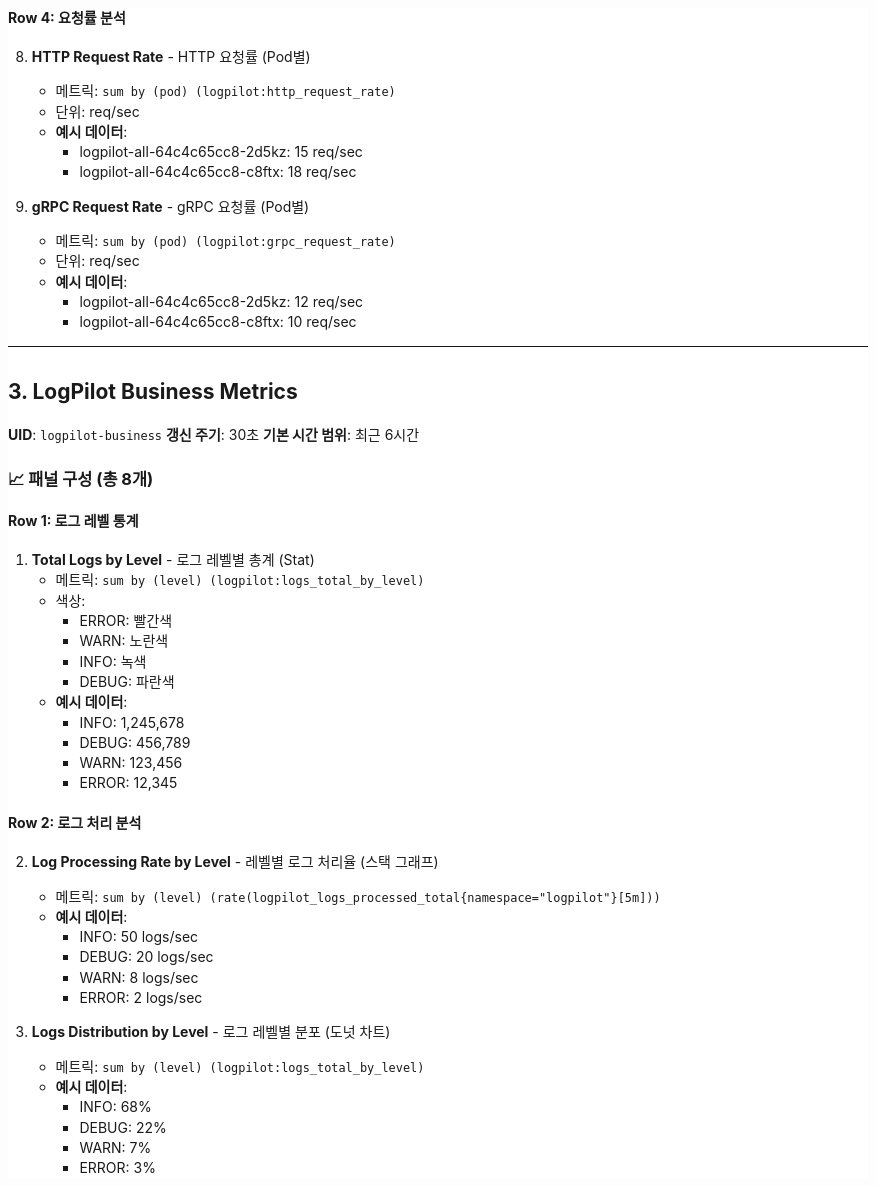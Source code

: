 #### Row 4: 요청률 분석
8. **HTTP Request Rate** - HTTP 요청률 (Pod별)
   - 메트릭: `sum by (pod) (logpilot:http_request_rate)`
   - 단위: req/sec
   - **예시 데이터**:
     - logpilot-all-64c4c65cc8-2d5kz: 15 req/sec
     - logpilot-all-64c4c65cc8-c8ftx: 18 req/sec

9. **gRPC Request Rate** - gRPC 요청률 (Pod별)
   - 메트릭: `sum by (pod) (logpilot:grpc_request_rate)`
   - 단위: req/sec
   - **예시 데이터**:
     - logpilot-all-64c4c65cc8-2d5kz: 12 req/sec
     - logpilot-all-64c4c65cc8-c8ftx: 10 req/sec

---

## 3. LogPilot Business Metrics

**UID**: `logpilot-business`
**갱신 주기**: 30초
**기본 시간 범위**: 최근 6시간

### 📈 패널 구성 (총 8개)

#### Row 1: 로그 레벨 통계
1. **Total Logs by Level** - 로그 레벨별 총계 (Stat)
   - 메트릭: `sum by (level) (logpilot:logs_total_by_level)`
   - 색상:
     - ERROR: 빨간색
     - WARN: 노란색
     - INFO: 녹색
     - DEBUG: 파란색
   - **예시 데이터**:
     - INFO: 1,245,678
     - DEBUG: 456,789
     - WARN: 123,456
     - ERROR: 12,345

#### Row 2: 로그 처리 분석
2. **Log Processing Rate by Level** - 레벨별 로그 처리율 (스택 그래프)
   - 메트릭: `sum by (level) (rate(logpilot_logs_processed_total{namespace="logpilot"}[5m]))`
   - **예시 데이터**:
     - INFO: 50 logs/sec
     - DEBUG: 20 logs/sec
     - WARN: 8 logs/sec
     - ERROR: 2 logs/sec

3. **Logs Distribution by Level** - 로그 레벨별 분포 (도넛 차트)
   - 메트릭: `sum by (level) (logpilot:logs_total_by_level)`
   - **예시 데이터**:
     - INFO: 68%
     - DEBUG: 22%
     - WARN: 7%
     - ERROR: 3%
